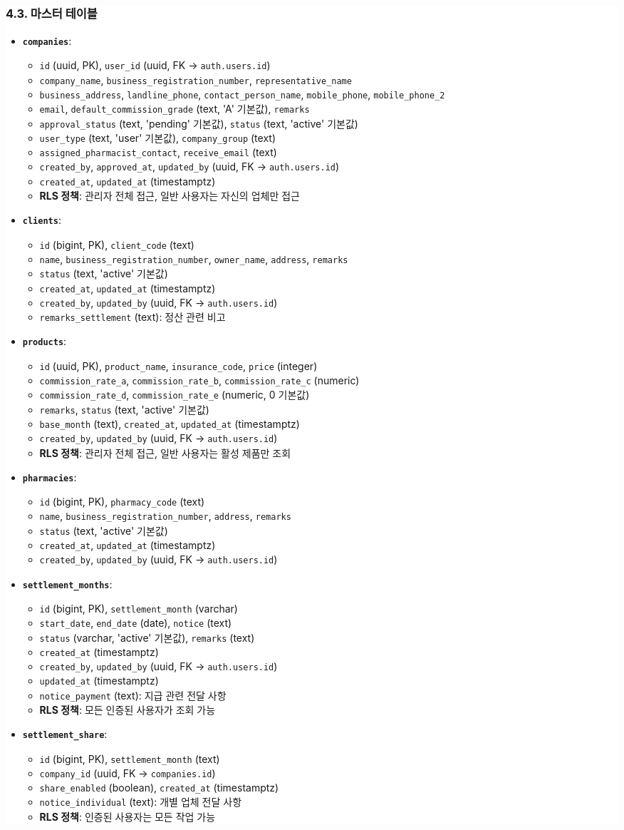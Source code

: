 ### 4.3. 마스터 테이블

-   **`companies`**: 
    -   `id` (uuid, PK), `user_id` (uuid, FK -> `auth.users.id`)
    -   `company_name`, `business_registration_number`, `representative_name`
    -   `business_address`, `landline_phone`, `contact_person_name`, `mobile_phone`, `mobile_phone_2`
    -   `email`, `default_commission_grade` (text, 'A' 기본값), `remarks`
    -   `approval_status` (text, 'pending' 기본값), `status` (text, 'active' 기본값)
    -   `user_type` (text, 'user' 기본값), `company_group` (text)
    -   `assigned_pharmacist_contact`, `receive_email` (text)
    -   `created_by`, `approved_at`, `updated_by` (uuid, FK -> `auth.users.id`)
    -   `created_at`, `updated_at` (timestamptz)
    -   **RLS 정책**: 관리자 전체 접근, 일반 사용자는 자신의 업체만 접근

-   **`clients`**: 
    -   `id` (bigint, PK), `client_code` (text)
    -   `name`, `business_registration_number`, `owner_name`, `address`, `remarks`
    -   `status` (text, 'active' 기본값)
    -   `created_at`, `updated_at` (timestamptz)
    -   `created_by`, `updated_by` (uuid, FK -> `auth.users.id`)
    -   `remarks_settlement` (text): 정산 관련 비고

-   **`products`**: 
    -   `id` (uuid, PK), `product_name`, `insurance_code`, `price` (integer)
    -   `commission_rate_a`, `commission_rate_b`, `commission_rate_c` (numeric)
    -   `commission_rate_d`, `commission_rate_e` (numeric, 0 기본값)
    -   `remarks`, `status` (text, 'active' 기본값)
    -   `base_month` (text), `created_at`, `updated_at` (timestamptz)
    -   `created_by`, `updated_by` (uuid, FK -> `auth.users.id`)
    -   **RLS 정책**: 관리자 전체 접근, 일반 사용자는 활성 제품만 조회

-   **`pharmacies`**: 
    -   `id` (bigint, PK), `pharmacy_code` (text)
    -   `name`, `business_registration_number`, `address`, `remarks`
    -   `status` (text, 'active' 기본값)
    -   `created_at`, `updated_at` (timestamptz)
    -   `created_by`, `updated_by` (uuid, FK -> `auth.users.id`)

-   **`settlement_months`**: 
    -   `id` (bigint, PK), `settlement_month` (varchar)
    -   `start_date`, `end_date` (date), `notice` (text)
    -   `status` (varchar, 'active' 기본값), `remarks` (text)
    -   `created_at` (timestamptz)
    -   `created_by`, `updated_by` (uuid, FK -> `auth.users.id`)
    -   `updated_at` (timestamptz)
    -   `notice_payment` (text): 지급 관련 전달 사항
    -   **RLS 정책**: 모든 인증된 사용자가 조회 가능

-   **`settlement_share`**: 
    -   `id` (bigint, PK), `settlement_month` (text)
    -   `company_id` (uuid, FK -> `companies.id`)
    -   `share_enabled` (boolean), `created_at` (timestamptz)
    -   `notice_individual` (text): 개별 업체 전달 사항
    -   **RLS 정책**: 인증된 사용자는 모든 작업 가능
